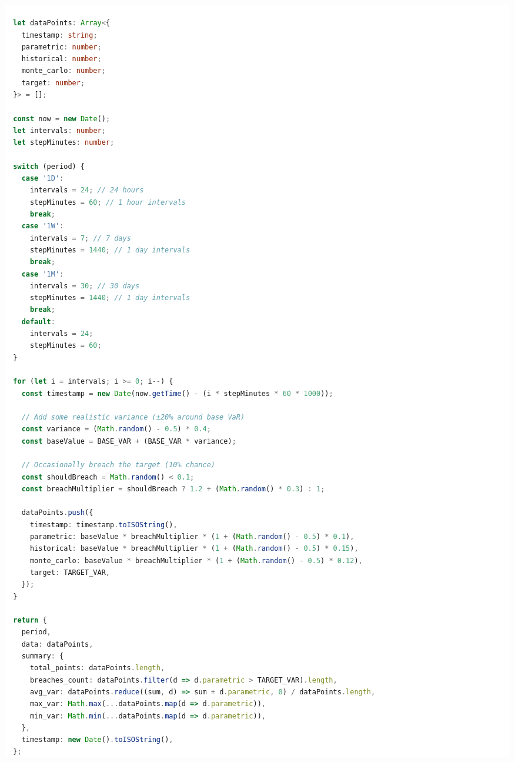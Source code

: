 ```typescript
  
  let dataPoints: Array<{
    timestamp: string;
    parametric: number;
    historical: number;
    monte_carlo: number;
    target: number;
  }> = [];

  const now = new Date();
  let intervals: number;
  let stepMinutes: number;

  switch (period) {
    case '1D':
      intervals = 24; // 24 hours
      stepMinutes = 60; // 1 hour intervals
      break;
    case '1W':
      intervals = 7; // 7 days
      stepMinutes = 1440; // 1 day intervals
      break;
    case '1M':
      intervals = 30; // 30 days
      stepMinutes = 1440; // 1 day intervals
      break;
    default:
      intervals = 24;
      stepMinutes = 60;
  }

  for (let i = intervals; i >= 0; i--) {
    const timestamp = new Date(now.getTime() - (i * stepMinutes * 60 * 1000));
    
    // Add some realistic variance (±20% around base VaR)
    const variance = (Math.random() - 0.5) * 0.4;
    const baseValue = BASE_VAR + (BASE_VAR * variance);
    
    // Occasionally breach the target (10% chance)
    const shouldBreach = Math.random() < 0.1;
    const breachMultiplier = shouldBreach ? 1.2 + (Math.random() * 0.3) : 1;
    
    dataPoints.push({
      timestamp: timestamp.toISOString(),
      parametric: baseValue * breachMultiplier * (1 + (Math.random() - 0.5) * 0.1),
      historical: baseValue * breachMultiplier * (1 + (Math.random() - 0.5) * 0.15),
      monte_carlo: baseValue * breachMultiplier * (1 + (Math.random() - 0.5) * 0.12),
      target: TARGET_VAR,
    });
  }

  return {
    period,
    data: dataPoints,
    summary: {
      total_points: dataPoints.length,
      breaches_count: dataPoints.filter(d => d.parametric > TARGET_VAR).length,
      avg_var: dataPoints.reduce((sum, d) => sum + d.parametric, 0) / dataPoints.length,
      max_var: Math.max(...dataPoints.map(d => d.parametric)),
      min_var: Math.min(...dataPoints.map(d => d.parametric)),
    },
    timestamp: new Date().toISOString(),
  };
```